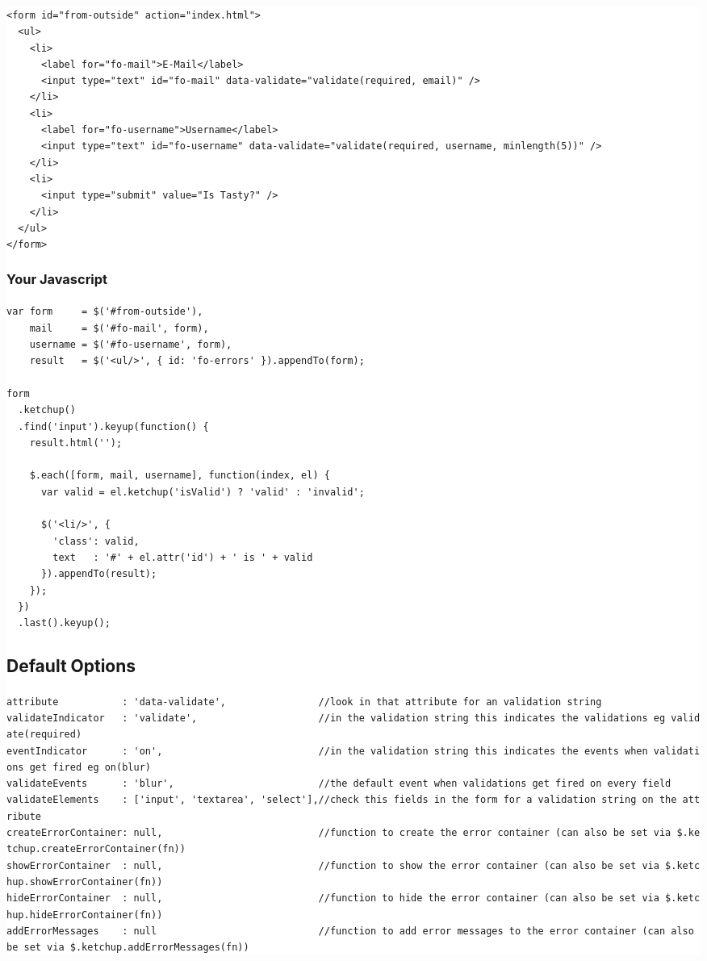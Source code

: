     <form id="from-outside" action="index.html">
      <ul>
        <li>
          <label for="fo-mail">E-Mail</label>
          <input type="text" id="fo-mail" data-validate="validate(required, email)" />
        </li>
        <li>
          <label for="fo-username">Username</label>
          <input type="text" id="fo-username" data-validate="validate(required, username, minlength(5))" />
        </li>
        <li>
          <input type="submit" value="Is Tasty?" />
        </li>
      </ul>
    </form>

### Your Javascript
    
    var form     = $('#from-outside'),
        mail     = $('#fo-mail', form),
        username = $('#fo-username', form),
        result   = $('<ul/>', { id: 'fo-errors' }).appendTo(form);
    
    form
      .ketchup()
      .find('input').keyup(function() {
        result.html('');
      
        $.each([form, mail, username], function(index, el) {
          var valid = el.ketchup('isValid') ? 'valid' : 'invalid';
        
          $('<li/>', {
            'class': valid,
            text   : '#' + el.attr('id') + ' is ' + valid
          }).appendTo(result);
        });
      })
      .last().keyup();


Default Options
---------------

    attribute           : 'data-validate',                //look in that attribute for an validation string
    validateIndicator   : 'validate',                     //in the validation string this indicates the validations eg validate(required)
    eventIndicator      : 'on',                           //in the validation string this indicates the events when validations get fired eg on(blur)
    validateEvents      : 'blur',                         //the default event when validations get fired on every field
    validateElements    : ['input', 'textarea', 'select'],//check this fields in the form for a validation string on the attribute
    createErrorContainer: null,                           //function to create the error container (can also be set via $.ketchup.createErrorContainer(fn))
    showErrorContainer  : null,                           //function to show the error container (can also be set via $.ketchup.showErrorContainer(fn))
    hideErrorContainer  : null,                           //function to hide the error container (can also be set via $.ketchup.hideErrorContainer(fn))
    addErrorMessages    : null                            //function to add error messages to the error container (can also be set via $.ketchup.addErrorMessages(fn))